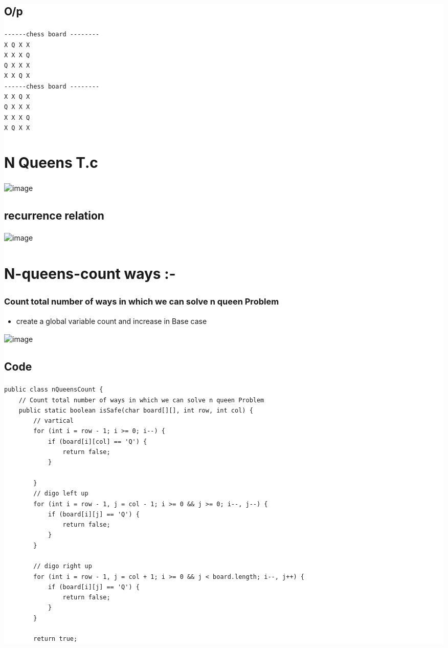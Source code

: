 ## O/p

```
------chess board --------
X Q X X 
X X X Q
Q X X X
X X Q X
------chess board --------
X X Q X
Q X X X
X X X Q
X Q X X
```

# N Queens T.c 

<img width="540" alt="image" src="https://user-images.githubusercontent.com/78966839/211357825-5ccba1b5-4ee3-4846-9b89-a98dd4c0bb2e.png">

## recurrence relation

<img width="673" alt="image" src="https://user-images.githubusercontent.com/78966839/211358624-281f779e-cc4c-445e-aa96-bf30e40e80f1.png">


# N-queens-count ways :-
### Count total number of ways in which we can solve n queen Problem

- create a global variable count and increase in Base case 

<img width="686" alt="image" src="https://user-images.githubusercontent.com/78966839/211361223-902930d1-4c54-4f60-bbfa-ff3523ecfe51.png">


## Code

```
public class nQueensCount {
    // Count total number of ways in which we can solve n queen Problem
    public static boolean isSafe(char board[][], int row, int col) {
        // vartical
        for (int i = row - 1; i >= 0; i--) {
            if (board[i][col] == 'Q') {
                return false;
            }

        }
        // digo left up
        for (int i = row - 1, j = col - 1; i >= 0 && j >= 0; i--, j--) {
            if (board[i][j] == 'Q') {
                return false;
            }
        }

        // digo right up
        for (int i = row - 1, j = col + 1; i >= 0 && j < board.length; i--, j++) {
            if (board[i][j] == 'Q') {
                return false;
            }
        }

        return true;
```